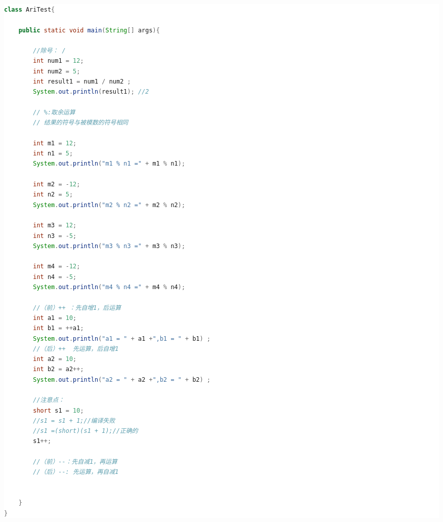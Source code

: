 
```java
class AriTest{
	
	public static void main(String[] args){
		
		//除号： /
		int num1 = 12;
		int num2 = 5;
		int result1 = num1 / num2 ;
		System.out.println(result1); //2
		
		// %:取余运算
		// 结果的符号与被模数的符号相同
		
		int m1 = 12;
		int n1 = 5;
		System.out.println("m1 % n1 =" + m1 % n1);
		
		int m2 = -12;
		int n2 = 5;
		System.out.println("m2 % n2 =" + m2 % n2);
		
		int m3 = 12;
		int n3 = -5;
		System.out.println("m3 % n3 =" + m3 % n3); 
		
		int m4 = -12;
		int n4 = -5;
		System.out.println("m4 % n4 =" + m4 % n4);
		
		//（前）++ ：先自增1，后运算
		int a1 = 10;
		int b1 = ++a1;
		System.out.println("a1 = " + a1 +",b1 = " + b1) ;
		//（后）++  先运算，后自增1
		int a2 = 10;
		int b2 = a2++;
		System.out.println("a2 = " + a2 +",b2 = " + b2) ;
		
		//注意点：
		short s1 = 10;
		//s1 = s1 + 1;//编译失败
		//s1 =(short)(s1 + 1);//正确的
		s1++;
		
		//（前）--：先自减1，再运算
		//（后）--: 先运算，再自减1
		
		
	}
}
```
